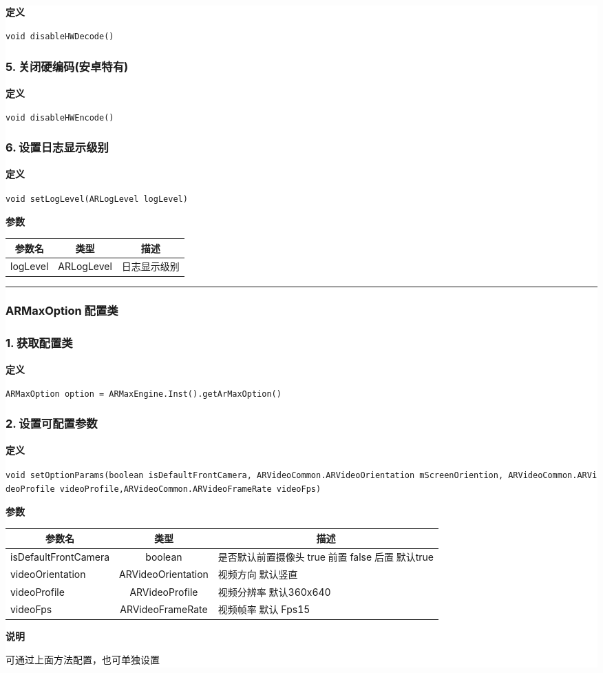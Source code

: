 **定义**

```
void disableHWDecode()
```

### 5. 关闭硬编码(安卓特有)

**定义**

```
void disableHWEncode()
```

### 6. 设置日志显示级别

**定义**

```
void setLogLevel(ARLogLevel logLevel) 
```
**参数**

参数名 | 类型 | 描述
---|:---:|---
logLevel | ARLogLevel | 日志显示级别
---

### ARMaxOption 配置类

### 1. 获取配置类

**定义**

```
ARMaxOption option = ARMaxEngine.Inst().getArMaxOption()
```

### 2. 设置可配置参数

**定义**
```
void setOptionParams(boolean isDefaultFrontCamera, ARVideoCommon.ARVideoOrientation mScreenOriention, ARVideoCommon.ARVideoProfile videoProfile,ARVideoCommon.ARVideoFrameRate videoFps) 
```
**参数**

参数名 | 类型 | 描述
---|:---:|---
isDefaultFrontCamera | boolean | 是否默认前置摄像头 true 前置 false 后置  默认true
videoOrientation | ARVideoOrientation |视频方向 默认竖直
videoProfile | ARVideoProfile | 视频分辨率  默认360x640
videoFps | ARVideoFrameRate |视频帧率  默认 Fps15
**说明**  

可通过上面方法配置，也可单独设置
